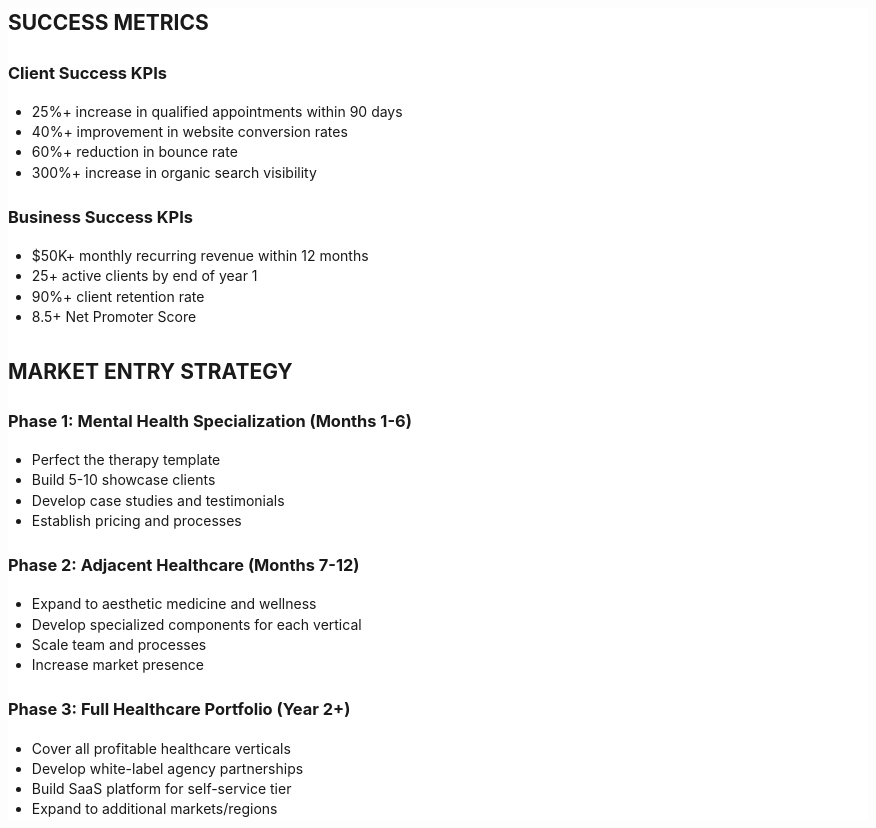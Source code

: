 ## SUCCESS METRICS

### **Client Success KPIs**
- 25%+ increase in qualified appointments within 90 days
- 40%+ improvement in website conversion rates
- 60%+ reduction in bounce rate
- 300%+ increase in organic search visibility

### **Business Success KPIs**
- $50K+ monthly recurring revenue within 12 months
- 25+ active clients by end of year 1
- 90%+ client retention rate
- 8.5+ Net Promoter Score

## MARKET ENTRY STRATEGY

### **Phase 1: Mental Health Specialization (Months 1-6)**
- Perfect the therapy template
- Build 5-10 showcase clients
- Develop case studies and testimonials
- Establish pricing and processes

### **Phase 2: Adjacent Healthcare (Months 7-12)**
- Expand to aesthetic medicine and wellness
- Develop specialized components for each vertical
- Scale team and processes
- Increase market presence

### **Phase 3: Full Healthcare Portfolio (Year 2+)**
- Cover all profitable healthcare verticals
- Develop white-label agency partnerships
- Build SaaS platform for self-service tier
- Expand to additional markets/regions